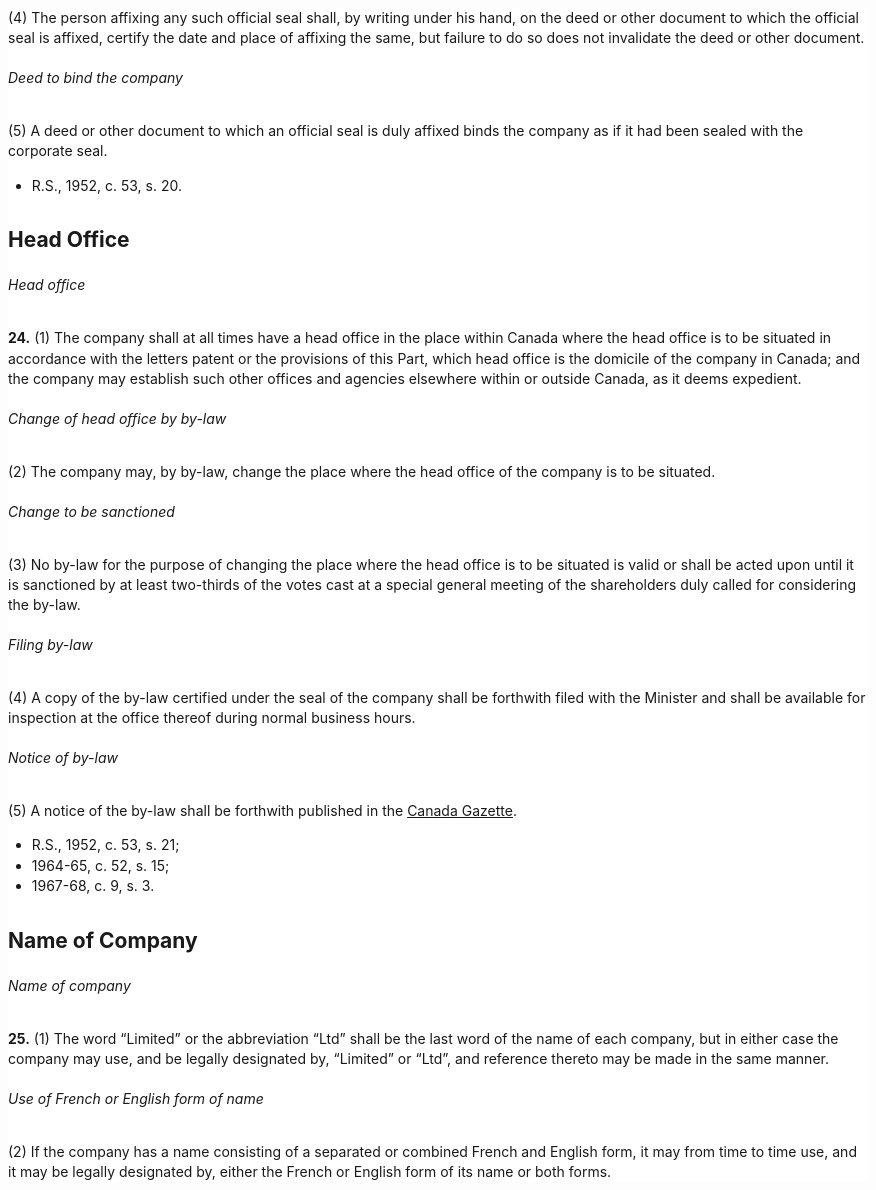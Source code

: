 (4) The person affixing any such official seal shall, by writing under his hand, on the deed or other document to which the official seal is affixed, certify the date and place of affixing the same, but failure to do so does not invalidate the deed or other document.

###### Deed to bind the company

(5) A deed or other document to which an official seal is duly affixed binds the company as if it had been sealed with the corporate seal.

  * R.S., 1952, c. 53, s. 20.

## Head Office

###### Head office

**24.** (1) The company shall at all times have a head office in the place within Canada where the head office is to be situated in accordance with the letters patent or the provisions of this Part, which head office is the domicile of the company in Canada; and the company may establish such other offices and agencies elsewhere within or outside Canada, as it deems expedient.

###### Change of head office by by-law

(2) The company may, by by-law, change the place where the head office of the company is to be situated.

###### Change to be sanctioned

(3) No by-law for the purpose of changing the place where the head office is to be situated is valid or shall be acted upon until it is sanctioned by at least two-thirds of the votes cast at a special general meeting of the shareholders duly called for considering the by-law.

###### Filing by-law

(4) A copy of the by-law certified under the seal of the company shall be forthwith filed with the Minister and shall be available for inspection at the office thereof during normal business hours.

###### Notice of by-law

(5) A notice of the by-law shall be forthwith published in the [Canada Gazette](http://www.gazette.gc.ca/).

  * R.S., 1952, c. 53, s. 21;
  * 1964-65, c. 52, s. 15;
  * 1967-68, c. 9, s. 3.

## Name of Company

###### Name of company

**25.** (1) The word “Limited” or the abbreviation “Ltd” shall be the last word of the name of each company, but in either case the company may use, and be legally designated by, “Limited” or “Ltd”, and reference thereto may be made in the same manner.

###### Use of French or English form of name

(2) If the company has a name consisting of a separated or combined French and English form, it may from time to time use, and it may be legally designated by, either the French or English form of its name or both forms.
